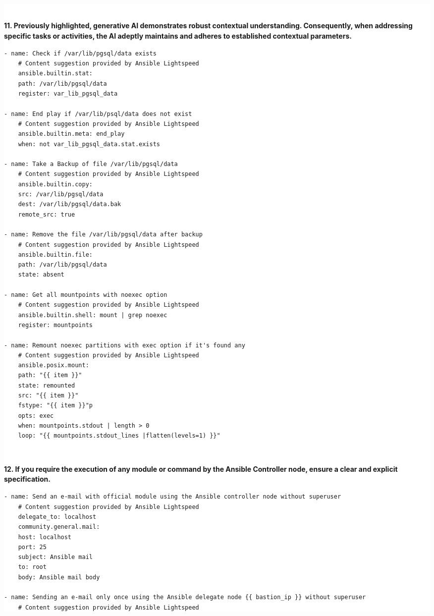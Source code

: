 <br>

**11. Previously highlighted, generative AI demonstrates robust contextual understanding. Consequently, when addressing specific tasks or activities, the AI adeptly maintains and adheres to established contextual parameters.**
```
- name: Check if /var/lib/pgsql/data exists
    # Content suggestion provided by Ansible Lightspeed
    ansible.builtin.stat:
    path: /var/lib/pgsql/data
    register: var_lib_pgsql_data

- name: End play if /var/lib/psql/data does not exist
    # Content suggestion provided by Ansible Lightspeed
    ansible.builtin.meta: end_play
    when: not var_lib_pgsql_data.stat.exists

- name: Take a Backup of file /var/lib/pgsql/data
    # Content suggestion provided by Ansible Lightspeed
    ansible.builtin.copy:
    src: /var/lib/pgsql/data
    dest: /var/lib/pgsql/data.bak
    remote_src: true

- name: Remove the file /var/lib/pgsql/data after backup
    # Content suggestion provided by Ansible Lightspeed
    ansible.builtin.file:
    path: /var/lib/pgsql/data
    state: absent

- name: Get all mountpoints with noexec option
    # Content suggestion provided by Ansible Lightspeed
    ansible.builtin.shell: mount | grep noexec
    register: mountpoints

- name: Remount noexec partitions with exec option if it's found any
    # Content suggestion provided by Ansible Lightspeed
    ansible.posix.mount:
    path: "{{ item }}"
    state: remounted
    src: "{{ item }}"
    fstype: "{{ item }}"p
    opts: exec
    when: mountpoints.stdout | length > 0
    loop: "{{ mountpoints.stdout_lines |flatten(levels=1) }}"
```

<br>

**12. If you require the execution of any module or command by the Ansible Controller node, ensure a clear and explicit specification.**
```
- name: Send an e-mail with official module using the Ansible controller node without superuser
    # Content suggestion provided by Ansible Lightspeed
    delegate_to: localhost
    community.general.mail:
    host: localhost
    port: 25
    subject: Ansible mail
    to: root
    body: Ansible mail body

- name: Sending an e-mail only once using the Ansible delegate node {{ bastion_ip }} without superuser
    # Content suggestion provided by Ansible Lightspeed
```